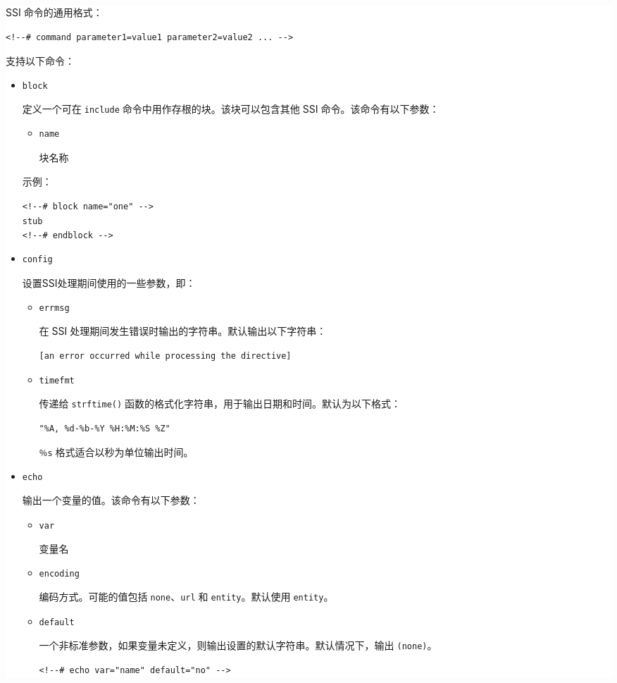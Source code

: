 SSI 命令的通用格式：

```
<!--# command parameter1=value1 parameter2=value2 ... -->
```

支持以下命令：

- `block`

    定义一个可在 `include` 命令中用作存根的块。该块可以包含其他 SSI 命令。该命令有以下参数：

    - `name`

        块名称

    示例：

    ```
    <!--# block name="one" -->
    stub
    <!--# endblock -->
    ```

- `config`

    设置SSI处理期间使用的一些参数，即：

    - `errmsg`

        在 SSI 处理期间发生错误时输出的字符串。默认输出以下字符串：

        ```
        [an error occurred while processing the directive]
        ```

    - `timefmt`

        传递给 `strftime()` 函数的格式化字符串，用于输出日期和时间。默认为以下格式：

        ```
        "%A, %d-%b-%Y %H:%M:%S %Z"
        ```

        `％s` 格式适合以秒为单位输出时间。

- `echo`

    输出一个变量的值。该命令有以下参数：

    - `var`

        变量名

    -  `encoding`

        编码方式。可能的值包括 `none`、`url` 和 `entity`。默认使用 `entity`。

    - `default`

        一个非标准参数，如果变量未定义，则输出设置的默认字符串。默认情况下，输出 `(none)`。

        ```
        <!--# echo var="name" default="no" -->
        ```
